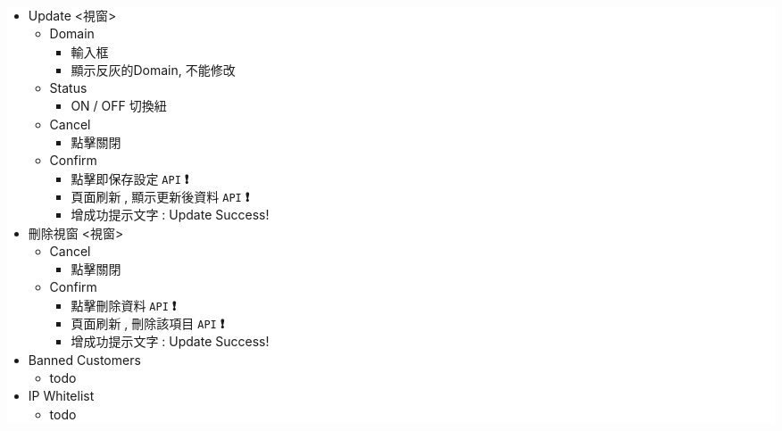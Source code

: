   - Update <視窗>
    - Domain
      * 輸入框
      - 顯示反灰的Domain, 不能修改
    - Status
      - ON / OFF 切換紐
    - Cancel
      - 點擊關閉
    - Confirm
      - 點擊即保存設定   `API` **:heavy_exclamation_mark:**
      - 頁面刷新 , 顯示更新後資料   `API` **:heavy_exclamation_mark:**
      - 增成功提示文字 : Update Success!
  - 刪除視窗 <視窗>
    - Cancel
      - 點擊關閉
    - Confirm
      - 點擊刪除資料   `API` **:heavy_exclamation_mark:**
      - 頁面刷新 , 刪除該項目   `API` **:heavy_exclamation_mark:**
      - 增成功提示文字 : Update Success!
- Banned Customers
  - todo
- IP Whitelist
  - todo
